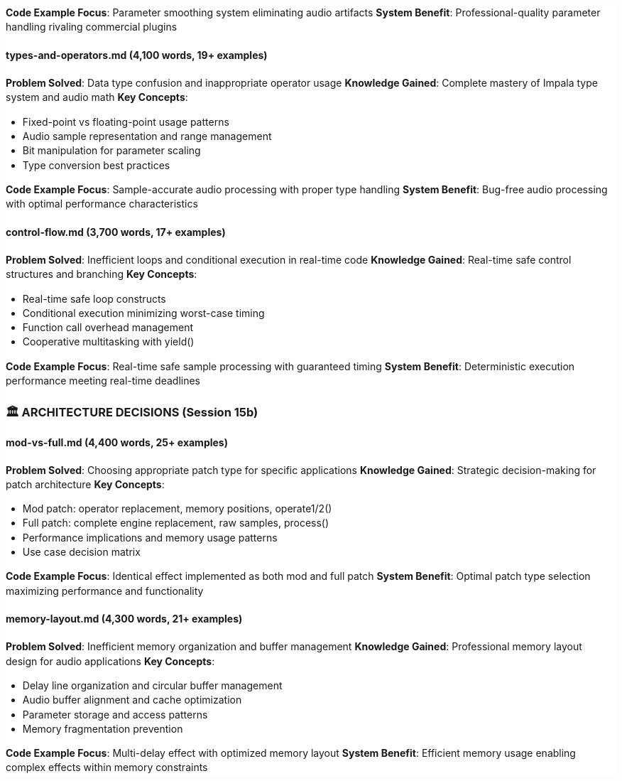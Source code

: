 **Code Example Focus**: Parameter smoothing system eliminating audio artifacts
**System Benefit**: Professional-quality parameter handling rivaling commercial plugins

#### **types-and-operators.md** (4,100 words, 19+ examples)
**Problem Solved**: Data type confusion and inappropriate operator usage
**Knowledge Gained**: Complete mastery of Impala type system and audio math
**Key Concepts**:
- Fixed-point vs floating-point usage patterns
- Audio sample representation and range management
- Bit manipulation for parameter scaling
- Type conversion best practices

**Code Example Focus**: Sample-accurate audio processing with proper type handling
**System Benefit**: Bug-free audio processing with optimal performance characteristics

#### **control-flow.md** (3,700 words, 17+ examples)
**Problem Solved**: Inefficient loops and conditional execution in real-time code
**Knowledge Gained**: Real-time safe control structures and branching
**Key Concepts**:
- Real-time safe loop constructs
- Conditional execution minimizing worst-case timing
- Function call overhead management
- Cooperative multitasking with yield()

**Code Example Focus**: Real-time safe sample processing with guaranteed timing
**System Benefit**: Deterministic execution performance meeting real-time deadlines

### **🏛️ ARCHITECTURE DECISIONS (Session 15b)**

#### **mod-vs-full.md** (4,400 words, 25+ examples)
**Problem Solved**: Choosing appropriate patch type for specific applications
**Knowledge Gained**: Strategic decision-making for patch architecture
**Key Concepts**:
- Mod patch: operator replacement, memory positions, operate1/2()
- Full patch: complete engine replacement, raw samples, process()
- Performance implications and memory usage patterns
- Use case decision matrix

**Code Example Focus**: Identical effect implemented as both mod and full patch
**System Benefit**: Optimal patch type selection maximizing performance and functionality

#### **memory-layout.md** (4,300 words, 21+ examples)
**Problem Solved**: Inefficient memory organization and buffer management
**Knowledge Gained**: Professional memory layout design for audio applications
**Key Concepts**:
- Delay line organization and circular buffer management
- Audio buffer alignment and cache optimization
- Parameter storage and access patterns
- Memory fragmentation prevention

**Code Example Focus**: Multi-delay effect with optimized memory layout
**System Benefit**: Efficient memory usage enabling complex effects within memory constraints
